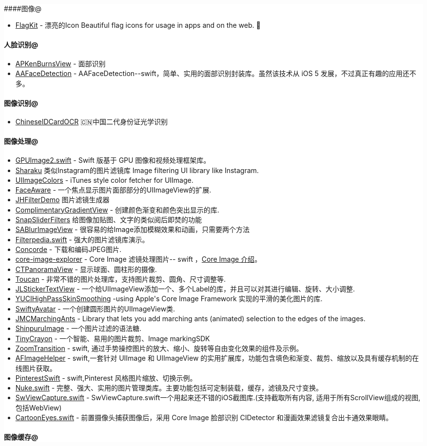 ####图像@

* [FlagKit](https://github.com/madebybowtie/FlagKit) - 漂亮的Icon Beautiful flag icons for usage in apps and on the web. :large_orange_diamond:

#### 人脸识别@

* [APKenBurnsView](https://github.com/Alterplay/APKenBurnsView) - 面部识别
* [AAFaceDetection](https://github.com/aaronabentheuer/AAFaceDetection) - AAFaceDetection--swift，简单、实用的面部识别封装库。虽然该技术从 iOS 5 发展，不过真正有趣的应用还不多。

#### 图像识别@

* [ChineseIDCardOCR](https://github.com/KevinGong2013/ChineseIDCardOCR) 🇨🇳中国二代身份证光学识别

#### 图像处理@

* [GPUImage2.swift](https://github.com/BradLarson/GPUImage2) - Swift 版基于 GPU 图像和视频处理框架库。
* [Sharaku](https://github.com/makomori/Sharaku) 类似Instagram的图片滤镜库 Image filtering UI library like Instagram.
* [UIImageColors](https://github.com/jathu/UIImageColors) - iTunes style color fetcher for UIImage.
* [FaceAware](https://github.com/BeauNouvelle/FaceAware) - 一个焦点显示图片面部部分的UIImageView的扩展.
* [JHFilterDemo](https://github.com/China131/JHFilterDemo) 图片滤镜生成器
* [ComplimentaryGradientView](https://github.com/gkye/ComplimentaryGradientView) - 创建颜色渐变和颜色突出显示的库.
* [SnapSliderFilters](https://github.com/pauljeannot/SnapSliderFilters) 给图像加贴图、文字的类似阅后即焚的功能
* [SABlurImageView](https://github.com/marty-suzuki/SABlurImageView) - 很容易的给Image添加模糊效果和动画，只需要两个方法
* [Filterpedia.swift](https://github.com/FlexMonkey/Filterpedia) - 强大的图片滤镜库演示。
* [Concorde](https://github.com/contentful-labs/Concorde/) - 下载和编码JPEG图片.
* [core-image-explorer](https://github.com/objcio/issue-21-core-image-explorer) -  Core Image 滤镜处理图片-- swift ，[Core Image 介绍](http://objccn.io/issue-21-6/)。
* [CTPanoramaView](https://github.com/scihant/CTPanoramaView) - 显示球面、圆柱形的摄像.
* [Toucan](https://github.com/gavinbunney/Toucan) - 非常不错的图片处理库，支持图片裁剪、圆角、尺寸调整等.
* [JLStickerTextView](https://github.com/luiyezheng/JLStickerTextView) - 一个给UIImageView添加一个、多个Label的库，并且可以对其进行编辑、旋转、大小调整.
* [YUCIHighPassSkinSmoothing](https://github.com/YuAo/YUCIHighPassSkinSmoothing) -using Apple's Core Image Framework 实现的平滑的美化图片的库.
* [SwiftyAvatar](https://github.com/dkalaitzidis/SwiftyAvatar) - 一个创建圆形图片的UIImageView类.
* [JMCMarchingAnts](https://github.com/izotx/JMCMarchingAnts) - Library that lets you add marching ants (animated) selection to the edges of the images.
* [ShinpuruImage](https://github.com/FlexMonkey/ShinpuruImage) - 一个图片过滤的语法糖.
* [TinyCrayon](https://github.com/TinyCrayon/TinyCrayon-iOS-SDK) - 一个智能、易用的图片裁剪、Image markingSDK
* [ZoomTransition](https://github.com/tristanhimmelman/ZoomTransition) - swift, 通过手势操控图片的放大、缩小、旋转等自由变化效果的组件及示例。
* [AFImageHelper](https://github.com/melvitax/AFImageHelper) - swift,一套针对 UIImage 和 UIImageView 的实用扩展库，功能包含填色和渐变、裁剪、缩放以及具有缓存机制的在线图片获取。
* [PinterestSwift](https://github.com/demonnico/PinterestSwift) - swift,Pinterest 风格图片缩放、切换示例。
* [Nuke.swift](https://github.com/kean/Nuke) - 完整、强大、实用的图片管理类库。主要功能包括可定制装载，缓存，滤镜及尺寸变换。
* [SwViewCapture.swift](https://github.com/startry/SwViewCapture) - SwViewCapture.swift一个用起来还不错的iOS截图库.(支持截取所有内容, 适用于所有ScrollView组成的视图, 包括WebView)
* [CartoonEyes.swift](https://github.com/FlexMonkey/CartoonEyes) - 前置摄像头捕获图像后，采用 Core Image 脸部识别 CIDetector 和漫画效果滤镜复合出卡通效果眼睛。

#### 图像缓存@
